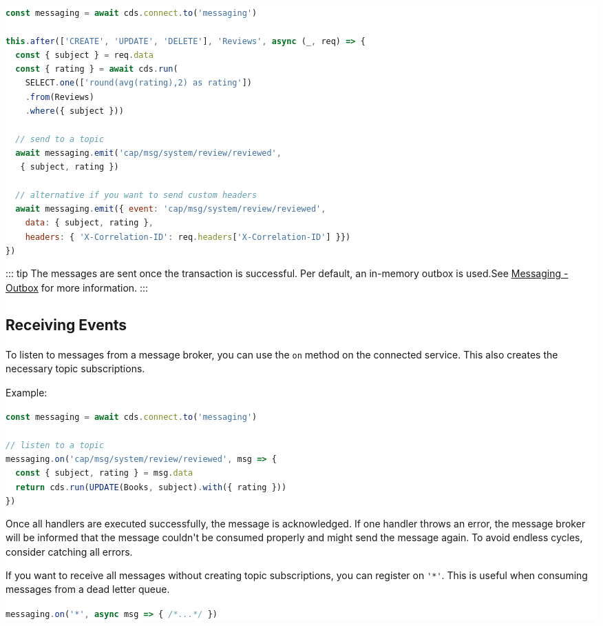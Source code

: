```js
const messaging = await cds.connect.to('messaging')

this.after(['CREATE', 'UPDATE', 'DELETE'], 'Reviews', async (_, req) => {
  const { subject } = req.data
  const { rating } = await cds.run(
    SELECT.one(['round(avg(rating),2) as rating'])
    .from(Reviews)
    .where({ subject }))

  // send to a topic
  await messaging.emit('cap/msg/system/review/reviewed',
   { subject, rating })

  // alternative if you want to send custom headers
  await messaging.emit({ event: 'cap/msg/system/review/reviewed',
    data: { subject, rating },
    headers: { 'X-Correlation-ID': req.headers['X-Correlation-ID'] }})
})
```
::: tip
The messages are sent once the transaction is successful.
Per default, an in-memory outbox is used.See [Messaging - Outbox](#transactional-outbox) for more information.
::: 

## Receiving Events

To listen to messages from a message broker, you can use the `on` method on the connected service.
This also creates the necessary topic subscriptions.

Example:

```js
const messaging = await cds.connect.to('messaging')

// listen to a topic
messaging.on('cap/msg/system/review/reviewed', msg => {
  const { subject, rating } = msg.data
  return cds.run(UPDATE(Books, subject).with({ rating }))
})
```

Once all handlers are executed successfully, the message is acknowledged.
If one handler throws an error, the message broker will be informed that the message couldn't be consumed properly and might send the message again. To avoid endless cycles, consider catching all errors.

If you want to receive all messages without creating topic subscriptions, you can register on `'*'`. This is useful when consuming messages from a dead letter queue.

```js
messaging.on('*', async msg => { /*...*/ })
```
